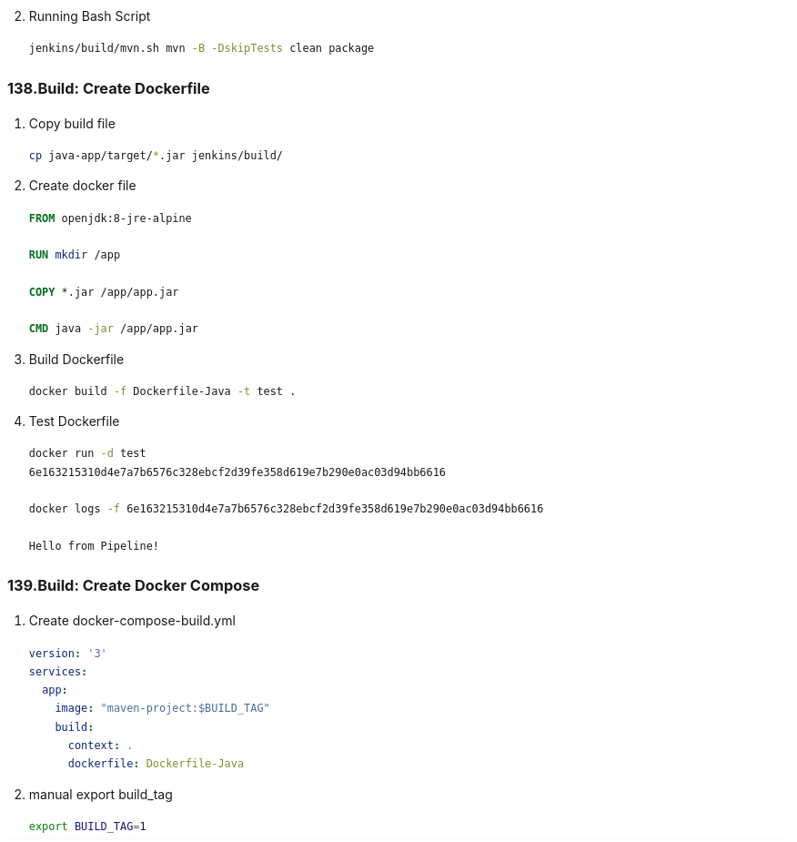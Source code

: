 2. Running Bash Script
   ```sh
   jenkins/build/mvn.sh mvn -B -DskipTests clean package
   ```


### 138.Build: Create Dockerfile
1. Copy build file
   ```sh
   cp java-app/target/*.jar jenkins/build/
   ```

2. Create docker file 
   ```Dockerfile
   FROM openjdk:8-jre-alpine

   RUN mkdir /app

   COPY *.jar /app/app.jar

   CMD java -jar /app/app.jar

   ```

3. Build Dockerfile
   ```sh
   docker build -f Dockerfile-Java -t test .
   ```

4. Test Dockerfile
   ```sh
   docker run -d test
   6e163215310d4e7a7b6576c328ebcf2d39fe358d619e7b290e0ac03d94bb6616

   docker logs -f 6e163215310d4e7a7b6576c328ebcf2d39fe358d619e7b290e0ac03d94bb6616

   Hello from Pipeline!

   ```


### 139.Build: Create Docker Compose
1. Create docker-compose-build.yml
   ```yml
   version: '3'
   services:
     app:
       image: "maven-project:$BUILD_TAG"
       build:
         context: .
         dockerfile: Dockerfile-Java
   ```

2. manual export build_tag 
   ```sh
   export BUILD_TAG=1
   ```
